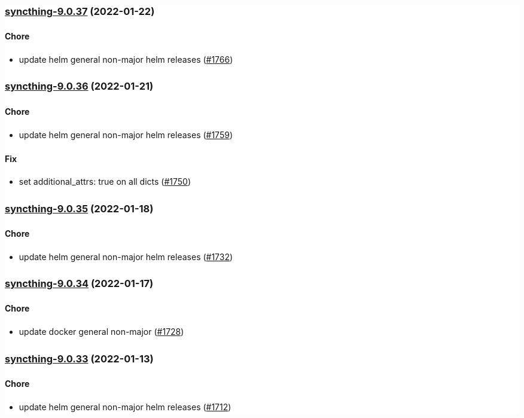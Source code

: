 

<a name="syncthing-9.0.37"></a>
### [syncthing-9.0.37](https://github.com/truecharts/apps/compare/syncthing-9.0.36...syncthing-9.0.37) (2022-01-22)

#### Chore

* update helm general non-major helm releases ([#1766](https://github.com/truecharts/apps/issues/1766))



<a name="syncthing-9.0.36"></a>
### [syncthing-9.0.36](https://github.com/truecharts/apps/compare/syncthing-9.0.35...syncthing-9.0.36) (2022-01-21)

#### Chore

* update helm general non-major helm releases ([#1759](https://github.com/truecharts/apps/issues/1759))

#### Fix

* set additional_attrs: true on all dicts ([#1750](https://github.com/truecharts/apps/issues/1750))



<a name="syncthing-9.0.35"></a>
### [syncthing-9.0.35](https://github.com/truecharts/apps/compare/syncthing-9.0.34...syncthing-9.0.35) (2022-01-18)

#### Chore

* update helm general non-major helm releases ([#1732](https://github.com/truecharts/apps/issues/1732))



<a name="syncthing-9.0.34"></a>
### [syncthing-9.0.34](https://github.com/truecharts/apps/compare/syncthing-9.0.33...syncthing-9.0.34) (2022-01-17)

#### Chore

* update docker general non-major ([#1728](https://github.com/truecharts/apps/issues/1728))



<a name="syncthing-9.0.33"></a>
### [syncthing-9.0.33](https://github.com/truecharts/apps/compare/syncthing-9.0.32...syncthing-9.0.33) (2022-01-13)

#### Chore

* update helm general non-major helm releases ([#1712](https://github.com/truecharts/apps/issues/1712))

